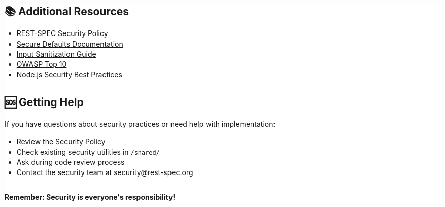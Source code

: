 
## 📚 Additional Resources

- [REST-SPEC Security Policy](../SECURITY.md)
- [Secure Defaults Documentation](../shared/secure-defaults.js)
- [Input Sanitization Guide](../shared/input-sanitizer.js)
- [OWASP Top 10](https://owasp.org/www-project-top-ten/)
- [Node.js Security Best Practices](https://nodejs.org/en/docs/guides/security/)

## 🆘 Getting Help

If you have questions about security practices or need help with implementation:

- Review the [Security Policy](../SECURITY.md)
- Check existing security utilities in `/shared/`
- Ask during code review process
- Contact the security team at <security@rest-spec.org>

---

**Remember: Security is everyone's responsibility!**
